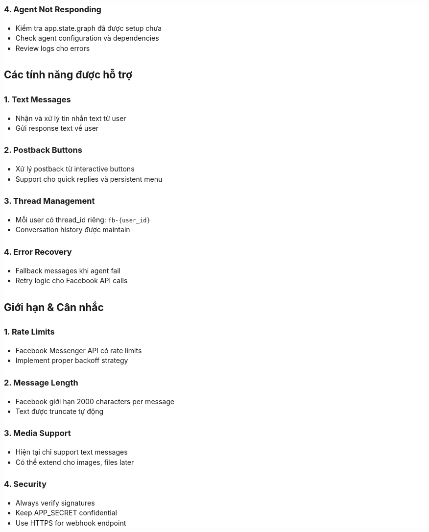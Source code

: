 ### 4. **Agent Not Responding**
- Kiểm tra app.state.graph đã được setup chưa
- Check agent configuration và dependencies
- Review logs cho errors

## Các tính năng được hỗ trợ

### 1. **Text Messages**
- Nhận và xử lý tin nhắn text từ user
- Gửi response text về user

### 2. **Postback Buttons** 
- Xử lý postback từ interactive buttons
- Support cho quick replies và persistent menu

### 3. **Thread Management**
- Mỗi user có thread_id riêng: `fb-{user_id}`
- Conversation history được maintain

### 4. **Error Recovery**
- Fallback messages khi agent fail
- Retry logic cho Facebook API calls

## Giới hạn & Cân nhắc

### 1. **Rate Limits**
- Facebook Messenger API có rate limits
- Implement proper backoff strategy

### 2. **Message Length**
- Facebook giới hạn 2000 characters per message
- Text được truncate tự động

### 3. **Media Support**
- Hiện tại chỉ support text messages
- Có thể extend cho images, files later

### 4. **Security**
- Always verify signatures
- Keep APP_SECRET confidential
- Use HTTPS for webhook endpoint
